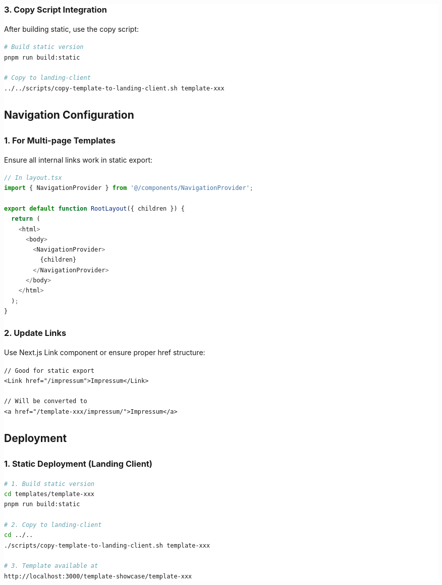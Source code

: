 ### 3. Copy Script Integration

After building static, use the copy script:

```bash
# Build static version
pnpm run build:static

# Copy to landing-client
../../scripts/copy-template-to-landing-client.sh template-xxx
```

## Navigation Configuration

### 1. For Multi-page Templates

Ensure all internal links work in static export:

```typescript
// In layout.tsx
import { NavigationProvider } from '@/components/NavigationProvider';

export default function RootLayout({ children }) {
  return (
    <html>
      <body>
        <NavigationProvider>
          {children}
        </NavigationProvider>
      </body>
    </html>
  );
}
```

### 2. Update Links

Use Next.js Link component or ensure proper href structure:

```tsx
// Good for static export
<Link href="/impressum">Impressum</Link>

// Will be converted to
<a href="/template-xxx/impressum/">Impressum</a>
```

## Deployment

### 1. Static Deployment (Landing Client)

```bash
# 1. Build static version
cd templates/template-xxx
pnpm run build:static

# 2. Copy to landing-client
cd ../..
./scripts/copy-template-to-landing-client.sh template-xxx

# 3. Template available at
http://localhost:3000/template-showcase/template-xxx
```
